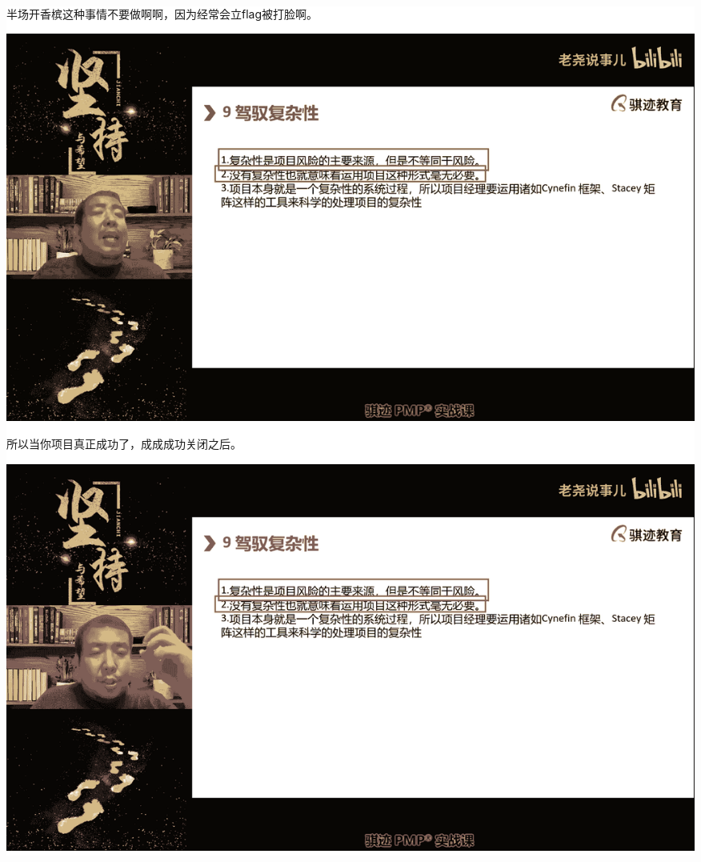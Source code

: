 半场开香槟这种事情不要做啊啊，因为经常会立flag被打脸啊。

![](img/27a3ee9275db56232205bd79afbe92d9_304.png)

所以当你项目真正成功了，成成成功关闭之后。

![](img/27a3ee9275db56232205bd79afbe92d9_306.png)
